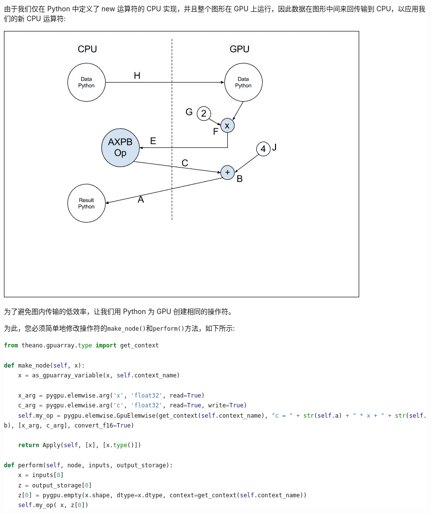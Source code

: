 由于我们仅在 Python 中定义了 new 运算符的 CPU 实现，并且整个图形在 GPU 上运行，因此数据在图形中间来回传输到 CPU，以应用我们的新 CPU 运算符:

![Theano Op in Python for the GPU](img/00268.jpeg)

为了避免图内传输的低效率，让我们用 Python 为 GPU 创建相同的操作符。

为此，您必须简单地修改操作符的`make_node()`和`perform()`方法，如下所示:

```py
from theano.gpuarray.type import get_context

def make_node(self, x):
    x = as_gpuarray_variable(x, self.context_name)

    x_arg = pygpu.elemwise.arg('x', 'float32', read=True)
    c_arg = pygpu.elemwise.arg('c', 'float32', read=True, write=True)
    self.my_op = pygpu.elemwise.GpuElemwise(get_context(self.context_name), "c = " + str(self.a) + " * x + " + str(self.b), [x_arg, c_arg], convert_f16=True)

    return Apply(self, [x], [x.type()])

def perform(self, node, inputs, output_storage):
    x = inputs[0]
    z = output_storage[0]
    z[0] = pygpu.empty(x.shape, dtype=x.dtype, context=get_context(self.context_name))
    self.my_op( x, z[0])
```
